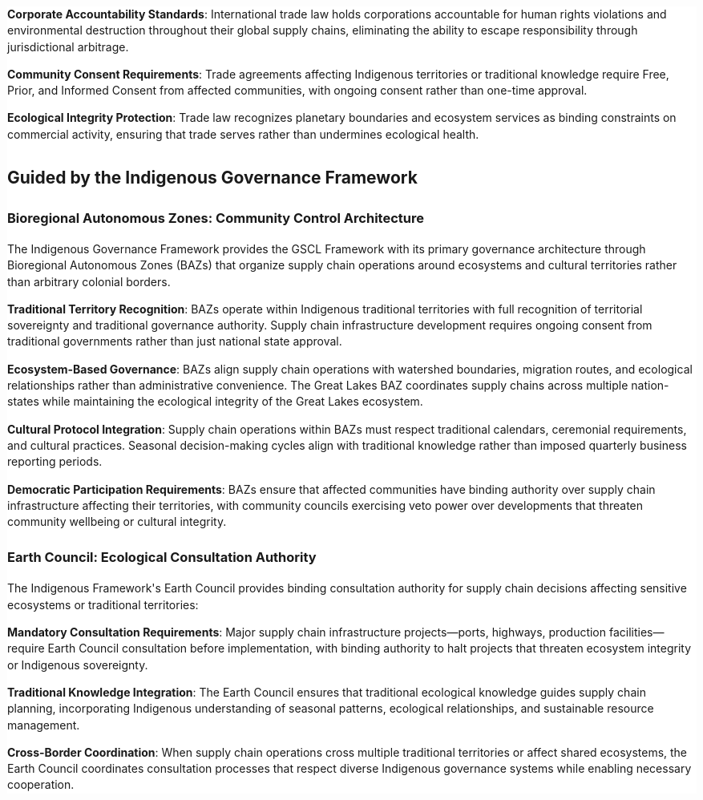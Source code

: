 **Corporate Accountability Standards**: International trade law holds corporations accountable for human rights violations and environmental destruction throughout their global supply chains, eliminating the ability to escape responsibility through jurisdictional arbitrage.

**Community Consent Requirements**: Trade agreements affecting Indigenous territories or traditional knowledge require Free, Prior, and Informed Consent from affected communities, with ongoing consent rather than one-time approval.

**Ecological Integrity Protection**: Trade law recognizes planetary boundaries and ecosystem services as binding constraints on commercial activity, ensuring that trade serves rather than undermines ecological health.

## <a id="indigenous-guidance"></a>Guided by the Indigenous Governance Framework

### Bioregional Autonomous Zones: Community Control Architecture

The Indigenous Governance Framework provides the GSCL Framework with its primary governance architecture through Bioregional Autonomous Zones (BAZs) that organize supply chain operations around ecosystems and cultural territories rather than arbitrary colonial borders.

**Traditional Territory Recognition**: BAZs operate within Indigenous traditional territories with full recognition of territorial sovereignty and traditional governance authority. Supply chain infrastructure development requires ongoing consent from traditional governments rather than just national state approval.

**Ecosystem-Based Governance**: BAZs align supply chain operations with watershed boundaries, migration routes, and ecological relationships rather than administrative convenience. The Great Lakes BAZ coordinates supply chains across multiple nation-states while maintaining the ecological integrity of the Great Lakes ecosystem.

**Cultural Protocol Integration**: Supply chain operations within BAZs must respect traditional calendars, ceremonial requirements, and cultural practices. Seasonal decision-making cycles align with traditional knowledge rather than imposed quarterly business reporting periods.

**Democratic Participation Requirements**: BAZs ensure that affected communities have binding authority over supply chain infrastructure affecting their territories, with community councils exercising veto power over developments that threaten community wellbeing or cultural integrity.

### Earth Council: Ecological Consultation Authority

The Indigenous Framework's Earth Council provides binding consultation authority for supply chain decisions affecting sensitive ecosystems or traditional territories:

**Mandatory Consultation Requirements**: Major supply chain infrastructure projects—ports, highways, production facilities—require Earth Council consultation before implementation, with binding authority to halt projects that threaten ecosystem integrity or Indigenous sovereignty.

**Traditional Knowledge Integration**: The Earth Council ensures that traditional ecological knowledge guides supply chain planning, incorporating Indigenous understanding of seasonal patterns, ecological relationships, and sustainable resource management.

**Cross-Border Coordination**: When supply chain operations cross multiple traditional territories or affect shared ecosystems, the Earth Council coordinates consultation processes that respect diverse Indigenous governance systems while enabling necessary cooperation.
